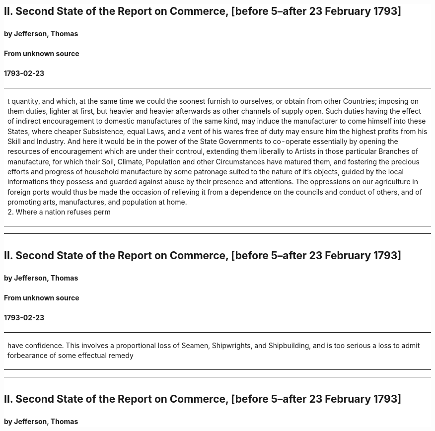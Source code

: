 ## II. Second State of the Report on Commerce, [before 5–after 23 February 1793]

#### by Jefferson, Thomas

#### From unknown source

#### 1793-02-23

<table style="width: 100%;"><tr><td style="width: 50%">

t quantity, and which, at the same time we could the soonest furnish to ourselves, or obtain from other Countries; imposing on them duties, lighter at first, but heavier and heavier afterwards as other channels of supply open. Such duties having the effect of indirect encouragement to domestic manufactures of the same kind, may induce the manufacturer to come himself into these States, where cheaper Subsistence, equal Laws, and a vent of his wares free of duty may ensure him the highest profits from his Skill and Industry. And here it would be in the power of the State Governments to co-operate essentially by opening the resources of encouragement which are under their controul, extending them liberally to Artists in those particular Branches of manufacture, for which their Soil, Climate, Population and other Circumstances have matured them, and fostering the precious efforts and progress of household manufacture by some patronage suited to the nature of it’s objects, guided by the local informations they possess and guarded against abuse by their presence and attentions. The oppressions on our agriculture in foreign ports would thus be made the occasion of relieving it from a dependence on the councils and conduct of others, and of promoting arts, manufactures, and population at home.  
2. Where a nation refuses perm
</td></tr></table>

---

## II. Second State of the Report on Commerce, [before 5–after 23 February 1793]

#### by Jefferson, Thomas

#### From unknown source

#### 1793-02-23

<table style="width: 100%;"><tr><td style="width: 50%">

have confidence. This involves a proportional loss of Seamen, Shipwrights, and Shipbuilding, and is too serious a loss to admit forbearance of some effectual remedy
</td></tr></table>

---

## II. Second State of the Report on Commerce, [before 5–after 23 February 1793]

#### by Jefferson, Thomas

